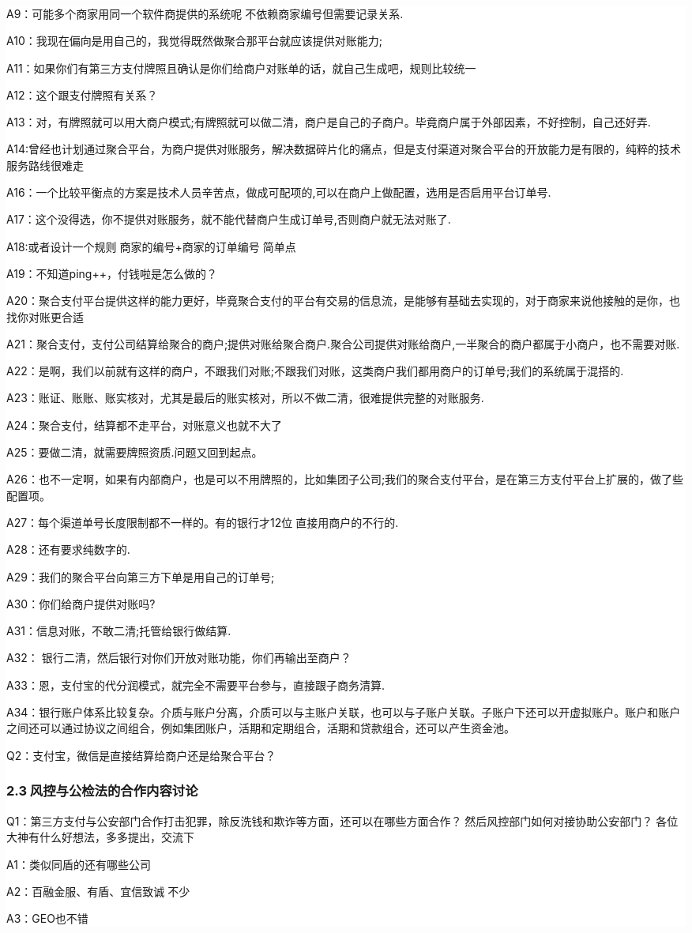 A9：可能多个商家用同一个软件商提供的系统呢 不依赖商家编号但需要记录关系.

A10：我现在偏向是用自己的，我觉得既然做聚合那平台就应该提供对账能力;

A11：如果你们有第三方支付牌照且确认是你们给商户对账单的话，就自己生成吧，规则比较统一

A12：这个跟支付牌照有关系？

A13：对，有牌照就可以用大商户模式;有牌照就可以做二清，商户是自己的子商户。毕竟商户属于外部因素，不好控制，自己还好弄.

A14:曾经也计划通过聚合平台，为商户提供对账服务，解决数据碎片化的痛点，但是支付渠道对聚合平台的开放能力是有限的，纯粹的技术服务路线很难走

A16：一个比较平衡点的方案是技术人员辛苦点，做成可配项的,可以在商户上做配置，选用是否启用平台订单号.

A17：这个没得选，你不提供对账服务，就不能代替商户生成订单号,否则商户就无法对账了.

A18:或者设计一个规则 商家的编号+商家的订单编号 简单点

A19：不知道ping++，付钱啦是怎么做的？

A20：聚合支付平台提供这样的能力更好，毕竟聚合支付的平台有交易的信息流，是能够有基础去实现的，对于商家来说他接触的是你，也找你对账更合适

A21：聚合支付，支付公司结算给聚合的商户;提供对账给聚合商户.聚合公司提供对账给商户,一半聚合的商户都属于小商户，也不需要对账.

A22：是啊，我们以前就有这样的商户，不跟我们对账;不跟我们对账，这类商户我们都用商户的订单号;我们的系统属于混搭的.

A23：账证、账账、账实核对，尤其是最后的账实核对，所以不做二清，很难提供完整的对账服务.

A24：聚合支付，结算都不走平台，对账意义也就不大了

A25：要做二清，就需要牌照资质.问题又回到起点。

A26：也不一定啊，如果有内部商户，也是可以不用牌照的，比如集团子公司;我们的聚合支付平台，是在第三方支付平台上扩展的，做了些配置项。

A27：每个渠道单号长度限制都不一样的。有的银行才12位  直接用商户的不行的.

A28：还有要求纯数字的.

A29：我们的聚合平台向第三方下单是用自己的订单号;

A30：你们给商户提供对账吗?

A31：信息对账，不敢二清;托管给银行做结算.

A32： 银行二清，然后银行对你们开放对账功能，你们再输出至商户？

A33：恩，支付宝的代分润模式，就完全不需要平台参与，直接跟子商务清算.

A34：银行账户体系比较复杂。介质与账户分离，介质可以与主账户关联，也可以与子账户关联。子账户下还可以开虚拟账户。账户和账户之间还可以通过协议之间组合，例如集团账户，活期和定期组合，活期和贷款组合，还可以产生资金池。

Q2：支付宝，微信是直接结算给商户还是给聚合平台？

### 2.3 风控与公检法的合作内容讨论

Q1：第三方支付与公安部门合作打击犯罪，除反洗钱和欺诈等方面，还可以在哪些方面合作？
然后风控部门如何对接协助公安部门？
各位大神有什么好想法，多多提出，交流下

A1：类似同盾的还有哪些公司

A2：百融金服、有盾、宜信致诚 不少

A3：GEO也不错

